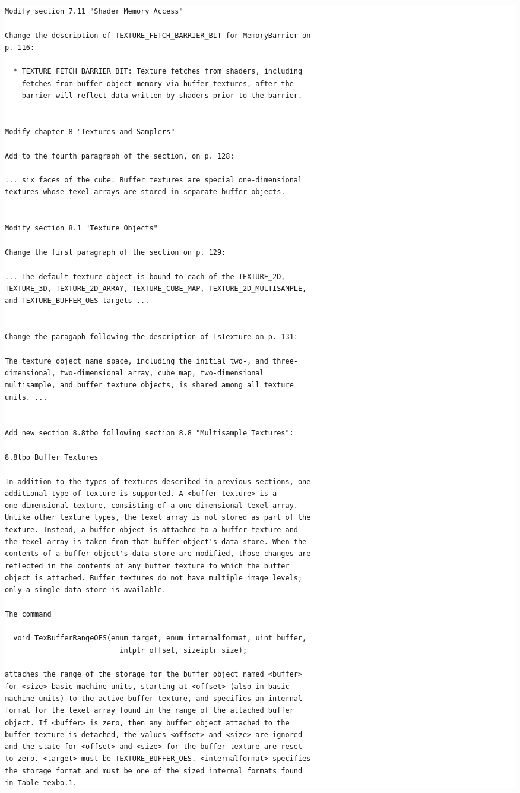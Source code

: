 
    Modify section 7.11 "Shader Memory Access"

    Change the description of TEXTURE_FETCH_BARRIER_BIT for MemoryBarrier on
    p. 116:

      * TEXTURE_FETCH_BARRIER_BIT: Texture fetches from shaders, including
        fetches from buffer object memory via buffer textures, after the
        barrier will reflect data written by shaders prior to the barrier.


    Modify chapter 8 "Textures and Samplers"

    Add to the fourth paragraph of the section, on p. 128:

    ... six faces of the cube. Buffer textures are special one-dimensional
    textures whose texel arrays are stored in separate buffer objects.


    Modify section 8.1 "Texture Objects"

    Change the first paragraph of the section on p. 129:

    ... The default texture object is bound to each of the TEXTURE_2D,
    TEXTURE_3D, TEXTURE_2D_ARRAY, TEXTURE_CUBE_MAP, TEXTURE_2D_MULTISAMPLE,
    and TEXTURE_BUFFER_OES targets ...


    Change the paragaph following the description of IsTexture on p. 131:

    The texture object name space, including the initial two-, and three-
    dimensional, two-dimensional array, cube map, two-dimensional
    multisample, and buffer texture objects, is shared among all texture
    units. ...


    Add new section 8.8tbo following section 8.8 "Multisample Textures":

    8.8tbo Buffer Textures

    In addition to the types of textures described in previous sections, one
    additional type of texture is supported. A <buffer texture> is a
    one-dimensional texture, consisting of a one-dimensional texel array.
    Unlike other texture types, the texel array is not stored as part of the
    texture. Instead, a buffer object is attached to a buffer texture and
    the texel array is taken from that buffer object's data store. When the
    contents of a buffer object's data store are modified, those changes are
    reflected in the contents of any buffer texture to which the buffer
    object is attached. Buffer textures do not have multiple image levels;
    only a single data store is available.

    The command

      void TexBufferRangeOES(enum target, enum internalformat, uint buffer,
                               intptr offset, sizeiptr size);

    attaches the range of the storage for the buffer object named <buffer>
    for <size> basic machine units, starting at <offset> (also in basic
    machine units) to the active buffer texture, and specifies an internal
    format for the texel array found in the range of the attached buffer
    object. If <buffer> is zero, then any buffer object attached to the
    buffer texture is detached, the values <offset> and <size> are ignored
    and the state for <offset> and <size> for the buffer texture are reset
    to zero. <target> must be TEXTURE_BUFFER_OES. <internalformat> specifies
    the storage format and must be one of the sized internal formats found
    in Table texbo.1.

